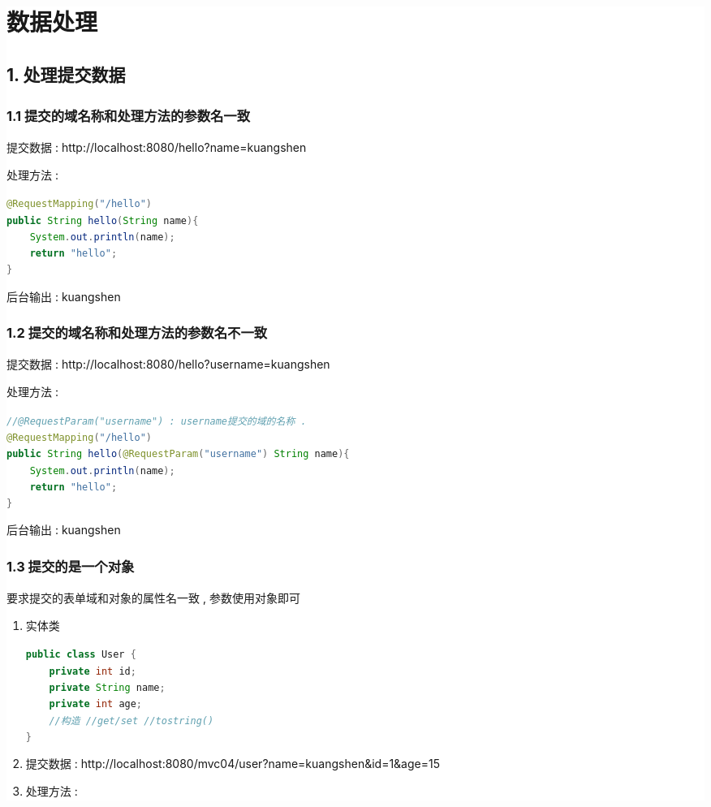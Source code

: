 # 数据处理

## 1. 处理提交数据

### 1.1 提交的域名称和处理方法的参数名一致

提交数据 : http://localhost:8080/hello?name=kuangshen

处理方法 :

```java
@RequestMapping("/hello") 
public String hello(String name){
    System.out.println(name); 
    return "hello"; 
}
```

后台输出 : kuangshen

### 1.2 提交的域名称和处理方法的参数名不一致

提交数据 : http://localhost:8080/hello?username=kuangshen

处理方法 :

```java
//@RequestParam("username") : username提交的域的名称 . 
@RequestMapping("/hello") 
public String hello(@RequestParam("username") String name){ 
    System.out.println(name); 
    return "hello"; 
}
```

后台输出 : kuangshen

### 1.3 提交的是一个对象

要求提交的表单域和对象的属性名一致 , 参数使用对象即可

1. 实体类

   ```java
   public class User { 
       private int id; 
       private String name; 
       private int age; 
       //构造 //get/set //tostring() 
   }
   ```

2.  提交数据 : http://localhost:8080/mvc04/user?name=kuangshen&id=1&age=15

3. 处理方法 :
